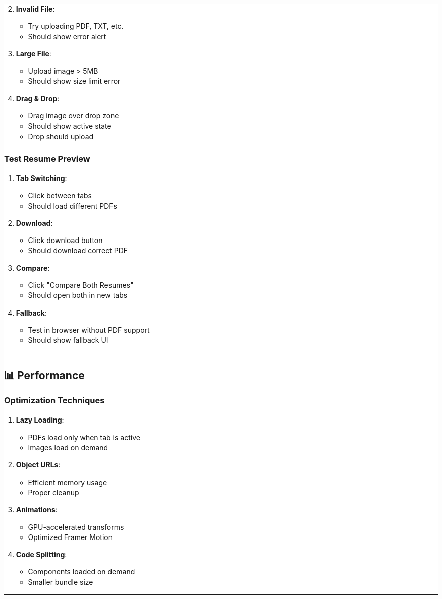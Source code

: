 2. **Invalid File**:
   - Try uploading PDF, TXT, etc.
   - Should show error alert

3. **Large File**:
   - Upload image > 5MB
   - Should show size limit error

4. **Drag & Drop**:
   - Drag image over drop zone
   - Should show active state
   - Drop should upload

### Test Resume Preview

1. **Tab Switching**:
   - Click between tabs
   - Should load different PDFs

2. **Download**:
   - Click download button
   - Should download correct PDF

3. **Compare**:
   - Click "Compare Both Resumes"
   - Should open both in new tabs

4. **Fallback**:
   - Test in browser without PDF support
   - Should show fallback UI

---

## 📊 Performance

### Optimization Techniques

1. **Lazy Loading**:
   - PDFs load only when tab is active
   - Images load on demand

2. **Object URLs**:
   - Efficient memory usage
   - Proper cleanup

3. **Animations**:
   - GPU-accelerated transforms
   - Optimized Framer Motion

4. **Code Splitting**:
   - Components loaded on demand
   - Smaller bundle size

---
